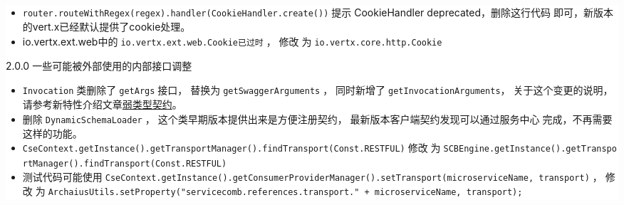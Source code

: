   * `router.routeWithRegex(regex).handler(CookieHandler.create())` 提示 CookieHandler deprecated，删除这行代码
     即可，新版本的vert.x已经默认提供了cookie处理。
  *   io.vertx.ext.web中的 `io.vertx.ext.web.Cookie已过时` ， 修改
     为 `io.vertx.core.http.Cookie`

2.0.0 一些可能被外部使用的内部接口调整
  * `Invocation` 类删除了 `getArgs` 接口， 替换为 `getSwaggerArguments` ， 同时新增了 `getInvocationArguments`，
    关于这个变更的说明，请参考新特性介绍文章[弱类型契约](../features/weak-type-contrast.md)。  
  * 删除 `DynamicSchemaLoader` ， 这个类早期版本提供出来是方便注册契约， 最新版本客户端契约发现可以通过服务中心
    完成，不再需要这样的功能。
  * `CseContext.getInstance().getTransportManager().findTransport(Const.RESTFUL)` 修改
    为 `SCBEngine.getInstance().getTransportManager().findTransport(Const.RESTFUL)`
  * 测试代码可能使用 `CseContext.getInstance().getConsumerProviderManager().setTransport(microserviceName, transport)` ， 修改
    为 `ArchaiusUtils.setProperty("servicecomb.references.transport." + microserviceName, transport);`


